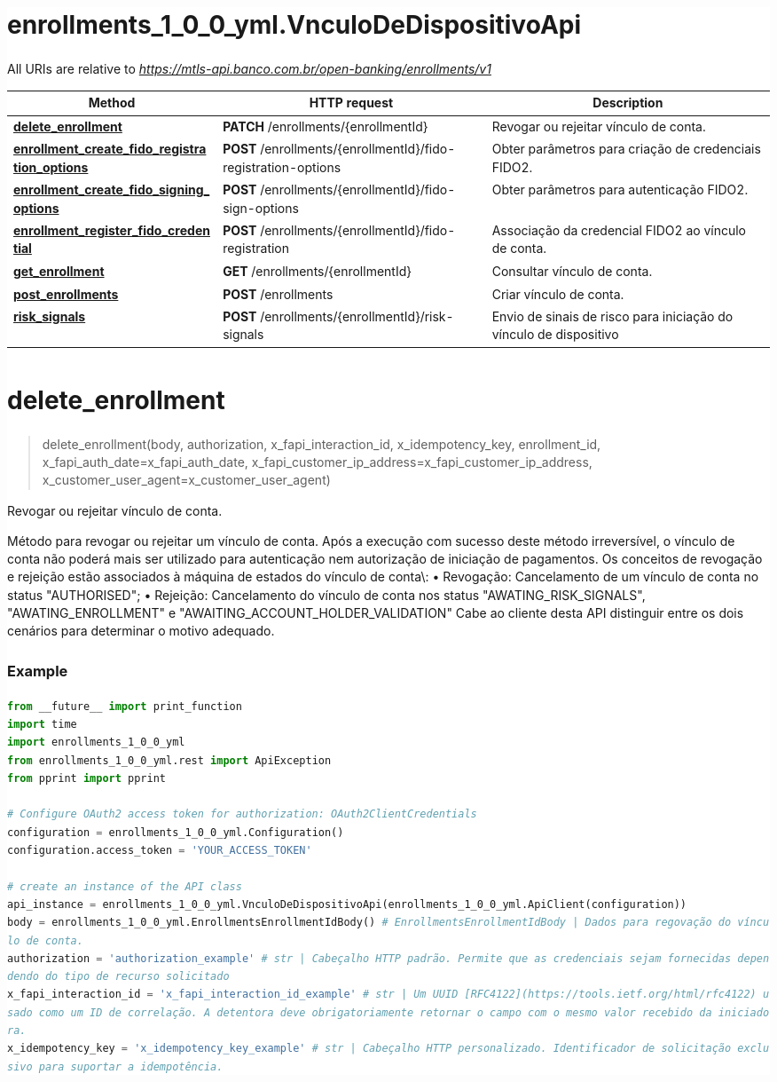 # enrollments_1_0_0_yml.VnculoDeDispositivoApi

All URIs are relative to *https://mtls-api.banco.com.br/open-banking/enrollments/v1*

Method | HTTP request | Description
------------- | ------------- | -------------
[**delete_enrollment**](VnculoDeDispositivoApi.md#delete_enrollment) | **PATCH** /enrollments/{enrollmentId} | Revogar ou rejeitar vínculo de conta.
[**enrollment_create_fido_registration_options**](VnculoDeDispositivoApi.md#enrollment_create_fido_registration_options) | **POST** /enrollments/{enrollmentId}/fido-registration-options | Obter parâmetros para criação de credenciais FIDO2.
[**enrollment_create_fido_signing_options**](VnculoDeDispositivoApi.md#enrollment_create_fido_signing_options) | **POST** /enrollments/{enrollmentId}/fido-sign-options | Obter parâmetros para autenticação FIDO2.
[**enrollment_register_fido_credential**](VnculoDeDispositivoApi.md#enrollment_register_fido_credential) | **POST** /enrollments/{enrollmentId}/fido-registration | Associação da credencial FIDO2 ao vínculo de conta.
[**get_enrollment**](VnculoDeDispositivoApi.md#get_enrollment) | **GET** /enrollments/{enrollmentId} | Consultar vínculo de conta.
[**post_enrollments**](VnculoDeDispositivoApi.md#post_enrollments) | **POST** /enrollments | Criar vínculo de conta.
[**risk_signals**](VnculoDeDispositivoApi.md#risk_signals) | **POST** /enrollments/{enrollmentId}/risk-signals | Envio de sinais de risco para iniciação do vínculo de dispositivo

# **delete_enrollment**
> delete_enrollment(body, authorization, x_fapi_interaction_id, x_idempotency_key, enrollment_id, x_fapi_auth_date=x_fapi_auth_date, x_fapi_customer_ip_address=x_fapi_customer_ip_address, x_customer_user_agent=x_customer_user_agent)

Revogar ou rejeitar vínculo de conta.

Método para revogar ou rejeitar um vínculo de conta. Após a execução com sucesso deste método irreversível, o vínculo de conta não poderá mais ser utilizado para autenticação nem autorização de iniciação de pagamentos. Os conceitos de revogação e rejeição estão associados à máquina de estados do vínculo de conta\\:  • Revogação: Cancelamento de um vínculo de conta no status \"AUTHORISED\";  • Rejeição: Cancelamento do vínculo de conta nos status \"AWATING_RISK_SIGNALS\", \"AWATING_ENROLLMENT\" e \"AWAITING_ACCOUNT_HOLDER_VALIDATION\"  Cabe ao cliente desta API distinguir entre os dois cenários para determinar o motivo adequado. 

### Example
```python
from __future__ import print_function
import time
import enrollments_1_0_0_yml
from enrollments_1_0_0_yml.rest import ApiException
from pprint import pprint

# Configure OAuth2 access token for authorization: OAuth2ClientCredentials
configuration = enrollments_1_0_0_yml.Configuration()
configuration.access_token = 'YOUR_ACCESS_TOKEN'

# create an instance of the API class
api_instance = enrollments_1_0_0_yml.VnculoDeDispositivoApi(enrollments_1_0_0_yml.ApiClient(configuration))
body = enrollments_1_0_0_yml.EnrollmentsEnrollmentIdBody() # EnrollmentsEnrollmentIdBody | Dados para regovação do vínculo de conta.
authorization = 'authorization_example' # str | Cabeçalho HTTP padrão. Permite que as credenciais sejam fornecidas dependendo do tipo de recurso solicitado
x_fapi_interaction_id = 'x_fapi_interaction_id_example' # str | Um UUID [RFC4122](https://tools.ietf.org/html/rfc4122) usado como um ID de correlação. A detentora deve obrigatoriamente retornar o campo com o mesmo valor recebido da iniciadora.
x_idempotency_key = 'x_idempotency_key_example' # str | Cabeçalho HTTP personalizado. Identificador de solicitação exclusivo para suportar a idempotência.
```